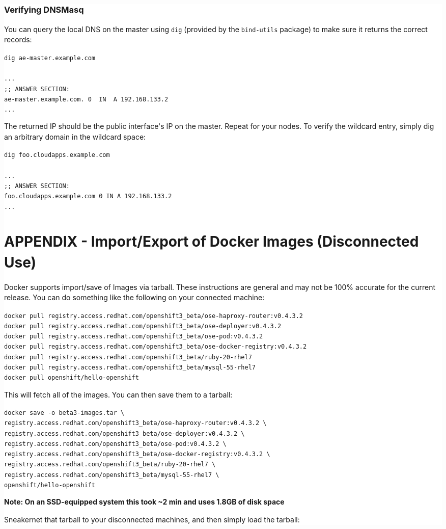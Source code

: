 ### Verifying DNSMasq

You can query the local DNS on the master using `dig` (provided by the
`bind-utils` package) to make sure it returns the correct records:

    dig ae-master.example.com

    ...
    ;; ANSWER SECTION:
    ae-master.example.com. 0  IN  A 192.168.133.2
    ...

The returned IP should be the public interface's IP on the master. Repeat for
your nodes. To verify the wildcard entry, simply dig an arbitrary domain in the
wildcard space:

    dig foo.cloudapps.example.com

    ...
    ;; ANSWER SECTION:
    foo.cloudapps.example.com 0 IN A 192.168.133.2
    ...
    
[//]: # (TODO: LDAP basic auth service requires STI - find a way around it)

# APPENDIX - Import/Export of Docker Images (Disconnected Use)
Docker supports import/save of Images via tarball. These instructions are
general and may not be 100% accurate for the current release. You can do
something like the following on your connected machine:

[//]: # (TODO: change image names?)

    docker pull registry.access.redhat.com/openshift3_beta/ose-haproxy-router:v0.4.3.2
    docker pull registry.access.redhat.com/openshift3_beta/ose-deployer:v0.4.3.2
    docker pull registry.access.redhat.com/openshift3_beta/ose-pod:v0.4.3.2
    docker pull registry.access.redhat.com/openshift3_beta/ose-docker-registry:v0.4.3.2
    docker pull registry.access.redhat.com/openshift3_beta/ruby-20-rhel7
    docker pull registry.access.redhat.com/openshift3_beta/mysql-55-rhel7
    docker pull openshift/hello-openshift

This will fetch all of the images. You can then save them to a tarball:

[//]: # (TODO: change image names?)

    docker save -o beta3-images.tar \
    registry.access.redhat.com/openshift3_beta/ose-haproxy-router:v0.4.3.2 \
    registry.access.redhat.com/openshift3_beta/ose-deployer:v0.4.3.2 \
    registry.access.redhat.com/openshift3_beta/ose-pod:v0.4.3.2 \
    registry.access.redhat.com/openshift3_beta/ose-docker-registry:v0.4.3.2 \
    registry.access.redhat.com/openshift3_beta/ruby-20-rhel7 \
    registry.access.redhat.com/openshift3_beta/mysql-55-rhel7 \
    openshift/hello-openshift

**Note: On an SSD-equipped system this took ~2 min and uses 1.8GB of disk
space**

Sneakernet that tarball to your disconnected machines, and then simply load the
tarball:


[//]: # (TODO: what is a correct subscription name???)
[//]: # (TODO: What are the right channels??)
[//]: # (TODO: Identify what is needed from rhel-server-7-ose-beta-rpms and what will be AE's equivalent)
[//]: # (TODO: check whether all of these are needed for this tutorial)
[//]: # (TODO: fix the git url)
[//]: # (TODO: check that ansible intaller will be ready)
[//]: # (TODO: provide ansible repo/branch and path)
[//]: # (TODO: fix the path)
[//]: # (TODO: check service nodes)
[//]: # (TODO: fix the /etc/openshift/master.yaml path)
[//]: # (TODO: Will we have something like docs.automic.org ?)
[//]: # (TODO: fix the /etc/openshift/master.yaml path)
[//]: # (TODO: check, what will be correct version of api)
[//]: # (TODO: /var/lib/openshift/openshift.local.certificates -> ???)
[//]: # (TODO: /var/lib/openshift/openshift.local.certificates -> ???)
[//]: # (TODO: set this to the right repository)
[//]: # (TODO: make a new hello-openshift image and correct "image" attr below)
[//]: # (TODO: get the right name of hello-openshift image)
[//]: # (TODO: openshift3_beta/ -> ???)
[//]: # (TODO: correct names, images and container IDs)
[//]: # (TODO: openshift3_beta/ -> ???)
[//]: # (TODO: openshift-snsible -> ???)
[//]: # (TODO: docs.openshift.org -> ???)
[//]: # (TODO: /etc/openshift/master.yaml -> ???)
[//]: # (TODO: /etc/openshift/scheduler.json -> ???)
[//]: # (TODO: /etc/openshift/ -> ???)
[//]: # (TODO: check the correct names of services)
[//]: # (TODO: find out correct ipVersion)
[//]: # (TODO: check the service name)
[//]: # (TODO: check the apiVersion)
[//]: # (TODO: correct openshift3_beta/)
[//]: # (TODO: check the apiVersion)
[//]: # (TODO: rename openshift3_beta/)
[//]: # (TODO: AE -> Origin ???)
[//]: # (TODO: /var/lib/openshift/openshift.local.certiciates/openshift-router)
[//]: # (TODO: registry.access.redhat.com/openshift3_beta/ose-${component}:${version})
[//]: # (TODO: check the apiVersion)
[//]: # (TODO: cnahge items[3]['triggers']["from"]["name"])
[//]: # (TODO: cnahge items[3]['template']["controllerTemplate"]["podTemplate"]["desiredState"]["manifest"]["containers"]["image"])
[//]: # (TODO: check the name of imageStream)
[//]: # (TODO: check the image name - hello-openshift:latest)
[//]: # (TODO: fix the text "Hello OpenShift" after fixing the image)
[//]: # (TODO: fix the text)
[//]: # (TODO: fix ca path)
[//]: # (TODO: fix "Authentication required ... XXX" text)
[//]: # (TODO: fix image names)
[//]: # (TODO: docs.openshift.org -> docs.atomic.org ??)
[//]: # (TODO: What is it for in AE??)
[//]: # (TODO: Write some example how to use it since we don't have STI)
[//]: # (TODO: fix the ca path)
[//]: # (TODO: fix the image path)
[//]: # (TODO: fix image paths)
[//]: # (TODO: Missing template section)
[//]: # (TODO: Are templates instantiable without UI?)
[//]: # (TODO: update the wiring example so that it doesn't require STI)
[//]: # (TODO: update the rollback example so that it doens't require STI)
[//]: # (TODO: can EAP example be modified to not require STI??)
[//]: # (TODO: ~/.config/openshift, ca paths)
[//]: # (TODO: /var/log/openshift -> ???)
[//]: # (TODO: /var/log/openshift -> ???)
[//]: # (TODO: /var/log/openshift -> ???)
[//]: # (TODO: openshift namespace ??)
[//]: # (TODO: apiVersion)
[//]: # (TODO: is OSEv3 some key that needs to be changed?)
[//]: # (TODO: make a new atomic-enterprise repo and move ansible configs there)
[//]: # (TODO: result["ansible_facts"]["openshift"])
[//]: # (TODO: use_openshift_sdn ??)
[//]: # (TODO: take care of openshift* variables)
[//]: # (TODO: openshift security groups??)
[//]: # (TODO: change openshift user)
[//]: # (TODO: make this relevant to Atomic Enterprise)
[//]: # (TODO: fix ca cert path)
[//]: # (TODO: update the text with correct output)